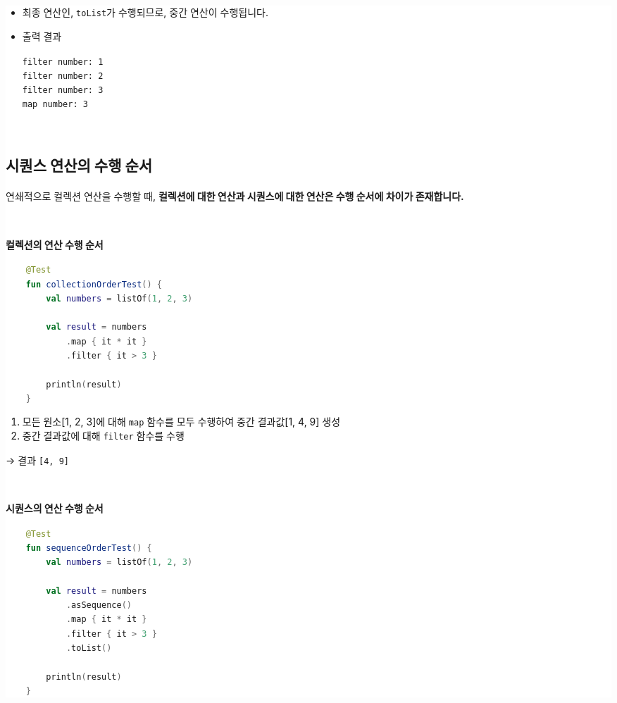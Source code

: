 - 최종 연산인, `toList`가 수행되므로, 중간 연산이 수행됩니다.
- 출력 결과
    
    ```bash
    filter number: 1
    filter number: 2
    filter number: 3
    map number: 3
    ```
    

<br>

## 시퀀스 연산의 수행 순서

연쇄적으로 컬렉션 연산을 수행할 때, **컬렉션에 대한 연산과 시퀀스에 대한 연산은 수행 순서에 차이가 존재합니다.**

<br>

**컬렉션의 연산 수행 순서**

```kotlin
    @Test
    fun collectionOrderTest() {
        val numbers = listOf(1, 2, 3)

        val result = numbers
            .map { it * it }
            .filter { it > 3 }

        println(result)
    }
```

1. 모든 원소[1, 2, 3]에 대해 `map` 함수를 모두 수행하여 중간 결과값[1, 4, 9] 생성
2. 중간 결과값에 대해 `filter` 함수를 수행

→ 결과 `[4, 9]`

<br>

**시퀀스의 연산 수행 순서**

```kotlin
    @Test
    fun sequenceOrderTest() {
        val numbers = listOf(1, 2, 3)

        val result = numbers
            .asSequence()
            .map { it * it }
            .filter { it > 3 }
            .toList()

        println(result)
    }
```
